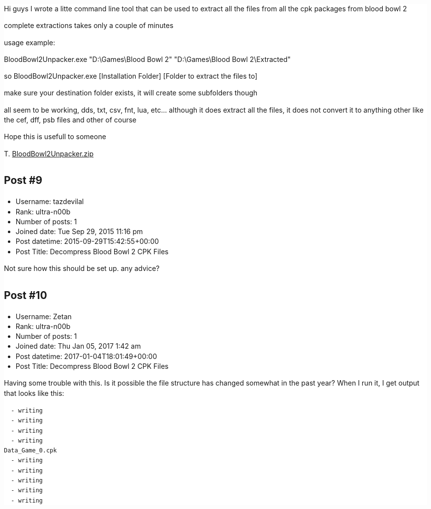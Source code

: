 Hi guys I wrote a litte command line tool that can be used to extract all the files from all the cpk packages from blood bowl 2

complete extractions takes only a couple of minutes

usage example:

BloodBowl2Unpacker.exe "D:\Games\Blood Bowl 2" "D:\Games\Blood Bowl 2\Extracted\"

so BloodBowl2Unpacker.exe [Installation Folder] [Folder to extract the files to]

make sure your destination folder exists, it will create some subfolders though

all seem to be working, dds, txt, csv, fnt, lua, etc...
although it does extract all the files, it does not convert it to anything other like the cef, dff, psb files and other of course 

Hope this is usefull to someone 

T.
[BloodBowl2Unpacker.zip](https://xentaxbackup.github.io/file/9788_BloodBowl2Unpacker.zip)
## Post #9
- Username: tazdevilal
- Rank: ultra-n00b
- Number of posts: 1
- Joined date: Tue Sep 29, 2015 11:16 pm
- Post datetime: 2015-09-29T15:42:55+00:00
- Post Title: Decompress Blood Bowl 2 CPK Files

Not sure how this should be set up. any advice?
## Post #10
- Username: Zetan
- Rank: ultra-n00b
- Number of posts: 1
- Joined date: Thu Jan 05, 2017 1:42 am
- Post datetime: 2017-01-04T18:01:49+00:00
- Post Title: Decompress Blood Bowl 2 CPK Files

Having some trouble with this.  Is it possible the file structure has changed somewhat in the past year?  When I run it, I get output that looks like this:

```
  - writing
  - writing
  - writing
  - writing
Data_Game_0.cpk
  - writing
  - writing
  - writing
  - writing
  - writing
```

